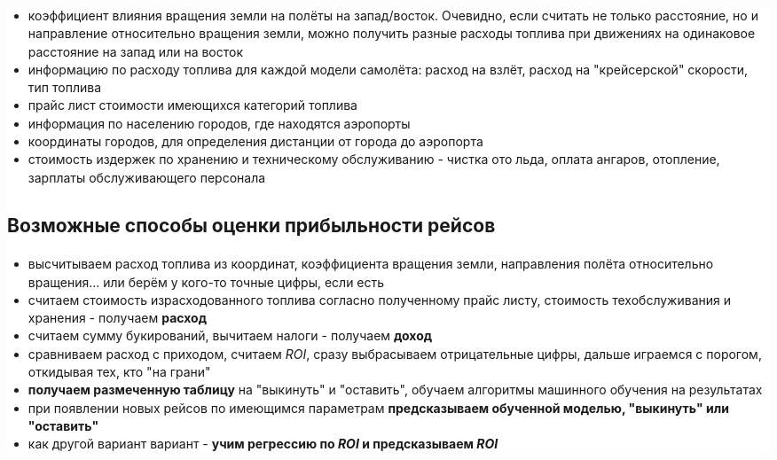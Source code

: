 - коэффициент влияния вращения земли на полёты на запад/восток. Очевидно, если считать не только расстояние, но и направление относительно вращения земли, можно получить разные расходы топлива при движениях на одинаковое расстояние на запад или на восток
- информацию по расходу топлива для каждой модели самолёта: расход на взлёт, расход на "крейсерской" скорости, тип топлива
- прайс лист стоимости имеющихся категорий топлива
- информация по населению городов, где находятся аэропорты
- координаты городов, для определения дистанции от города до аэропорта
- стоимость издержек по хранению и техническому обслуживанию - чистка ото льда, оплата ангаров, отопление, зарплаты обслуживающего персонала



## Возможные способы оценки прибыльности рейсов

- высчитываем расход топлива из координат, коэффициента вращения земли, направления полёта относительно вращения... или берём у кого-то точные цифры, если есть
- считаем стоимость израсходованного топлива согласно полученному прайс листу, стоимость техобслуживания и хранения - получаем **расход**
- считаем сумму букирований, вычитаем налоги - получаем **доход**
- сравниваем расход с приходом, считаем _ROI_, cразу выбрасываем отрицательные цифры, дальше играемся с порогом, откидывая тех, кто "на грани"
- **получаем размеченную таблицу** на "выкинуть" и "оставить", обучаем алгоритмы машинного обучения на результатах
- при появлении новых рейсов по имеющимся параметрам **предсказываем обученной моделью, "выкинуть" или "оставить"**
- как другой вариант вариант - **учим регрессию по _ROI_ и предсказываем _ROI_**